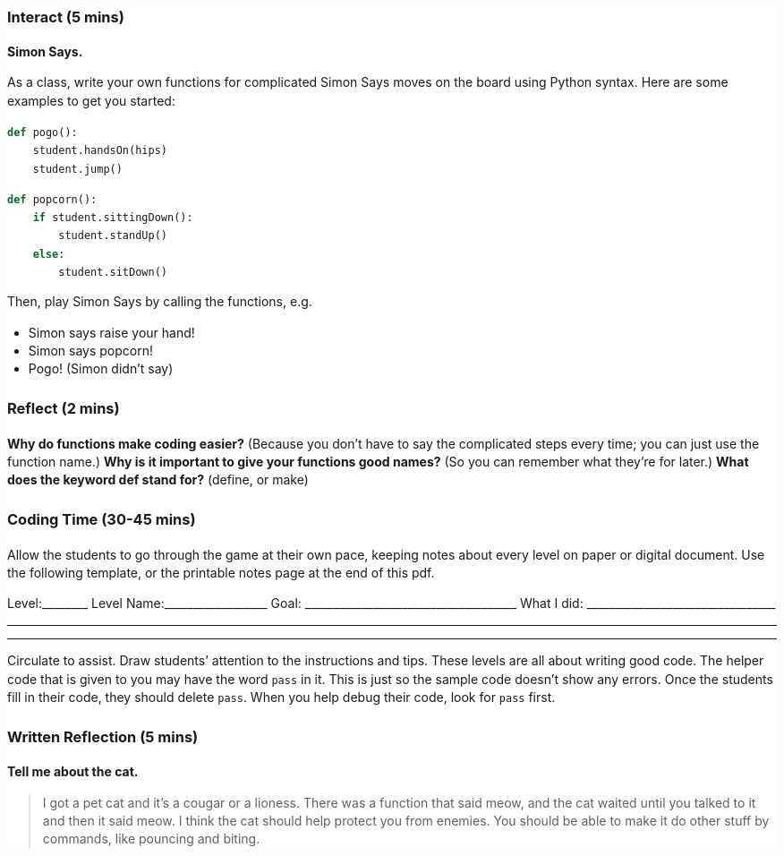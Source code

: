 ### Interact (5 mins)
**Simon Says.**

As a class, write your own functions for complicated Simon Says moves on the board using Python syntax. Here are some examples to get you started:

``` python
def pogo():
    student.handsOn(hips)
    student.jump()
```

``` python
def popcorn():
    if student.sittingDown():
        student.standUp()
    else:
        student.sitDown()
```

Then, play Simon Says by calling the functions, e.g.
- Simon says raise your hand!
- Simon says popcorn!
- Pogo! (Simon didn’t say)

### Reflect (2 mins)
**Why do functions make coding easier?** (Because you don’t have to say the complicated steps every time; you can just use the function name.)
**Why is it important to give your functions good names?** (So you can remember what they’re for later.)
**What does the keyword def stand for?** (define, or make)

### Coding Time (30-45 mins)
Allow the students to go through the game at their own pace, keeping notes about every level on paper or digital document. Use the following template, or the printable notes page at the end of this pdf.

Level:________  Level Name:__________________
Goal: _____________________________________
What I did: _________________________________
__________________________________________
__________________________________________

Circulate to assist. Draw students’ attention to the instructions and tips.
These levels are all about writing good code. The helper code that is given to you may have the word `pass` in it. This is just so the sample code doesn’t show any errors.   Once the students fill in their code, they should delete `pass`. When you help debug their code, look for `pass` first.

### Written Reflection (5 mins)

**Tell me about the cat.**
>I got a pet cat and it’s a cougar or a lioness. There was a function that said meow, and the cat waited until you talked to it and then it said meow. I think the cat should help protect you from enemies. You should be able to make it do other stuff by commands, like pouncing and biting.
